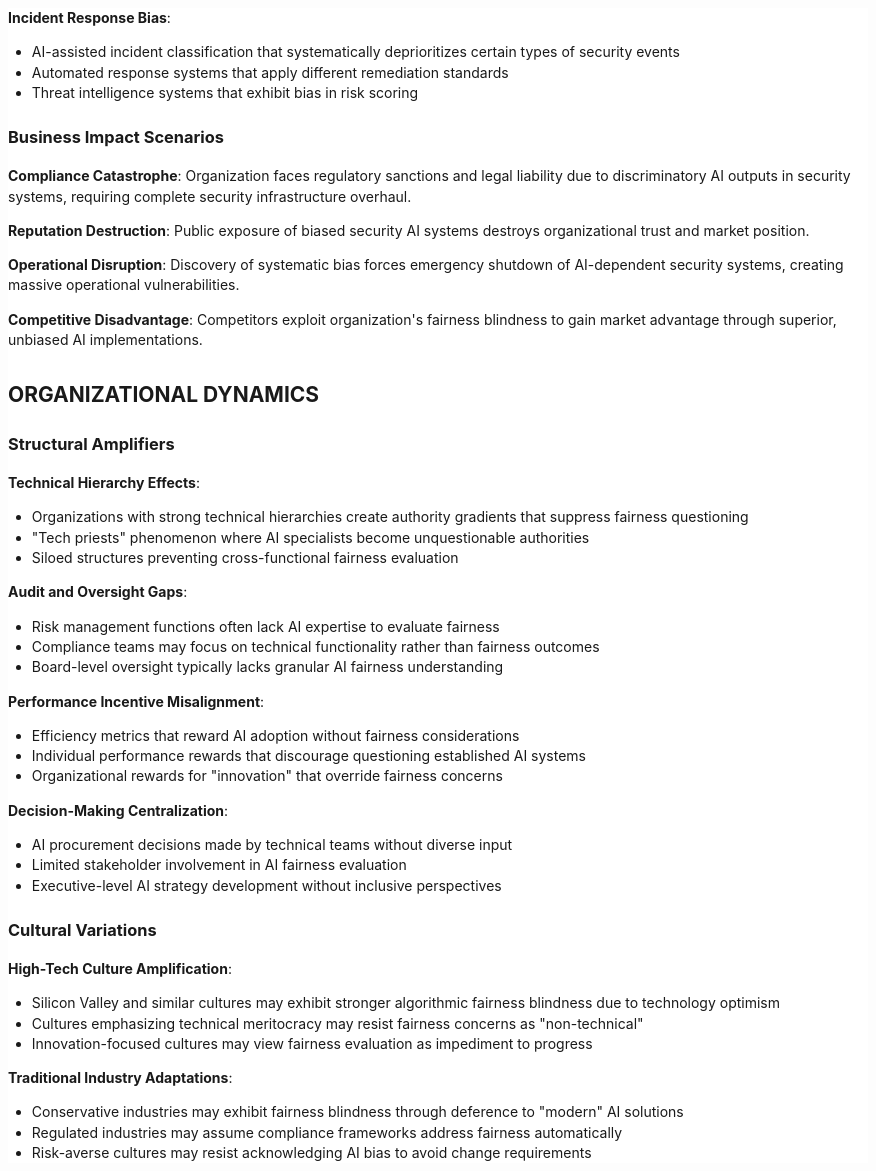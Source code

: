 **Incident Response Bias**:
- AI-assisted incident classification that systematically deprioritizes certain types of security events
- Automated response systems that apply different remediation standards
- Threat intelligence systems that exhibit bias in risk scoring

### Business Impact Scenarios

**Compliance Catastrophe**: Organization faces regulatory sanctions and legal liability due to discriminatory AI outputs in security systems, requiring complete security infrastructure overhaul.

**Reputation Destruction**: Public exposure of biased security AI systems destroys organizational trust and market position.

**Operational Disruption**: Discovery of systematic bias forces emergency shutdown of AI-dependent security systems, creating massive operational vulnerabilities.

**Competitive Disadvantage**: Competitors exploit organization's fairness blindness to gain market advantage through superior, unbiased AI implementations.

## ORGANIZATIONAL DYNAMICS

### Structural Amplifiers

**Technical Hierarchy Effects**:
- Organizations with strong technical hierarchies create authority gradients that suppress fairness questioning
- "Tech priests" phenomenon where AI specialists become unquestionable authorities
- Siloed structures preventing cross-functional fairness evaluation

**Audit and Oversight Gaps**:
- Risk management functions often lack AI expertise to evaluate fairness
- Compliance teams may focus on technical functionality rather than fairness outcomes
- Board-level oversight typically lacks granular AI fairness understanding

**Performance Incentive Misalignment**:
- Efficiency metrics that reward AI adoption without fairness considerations
- Individual performance rewards that discourage questioning established AI systems
- Organizational rewards for "innovation" that override fairness concerns

**Decision-Making Centralization**:
- AI procurement decisions made by technical teams without diverse input
- Limited stakeholder involvement in AI fairness evaluation
- Executive-level AI strategy development without inclusive perspectives

### Cultural Variations

**High-Tech Culture Amplification**:
- Silicon Valley and similar cultures may exhibit stronger algorithmic fairness blindness due to technology optimism
- Cultures emphasizing technical meritocracy may resist fairness concerns as "non-technical"
- Innovation-focused cultures may view fairness evaluation as impediment to progress

**Traditional Industry Adaptations**:
- Conservative industries may exhibit fairness blindness through deference to "modern" AI solutions
- Regulated industries may assume compliance frameworks address fairness automatically
- Risk-averse cultures may resist acknowledging AI bias to avoid change requirements
